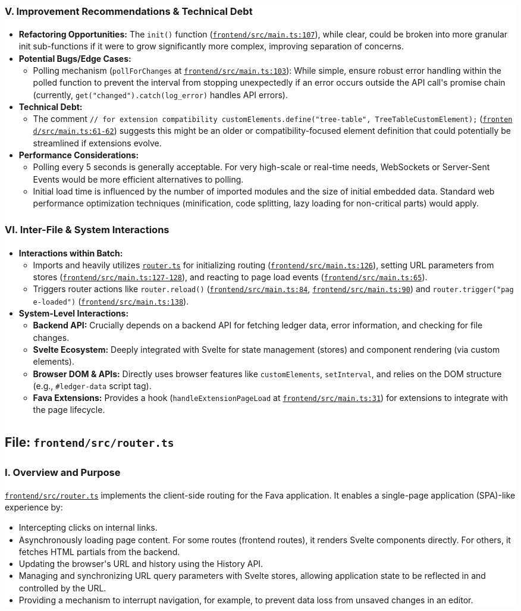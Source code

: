 ### V. Improvement Recommendations & Technical Debt

*   **Refactoring Opportunities:** The `init()` function ([`frontend/src/main.ts:107`](frontend/src/main.ts:107)), while clear, could be broken into more granular init sub-functions if it were to grow significantly more complex, improving separation of concerns.
*   **Potential Bugs/Edge Cases:**
    *   Polling mechanism (`pollForChanges` at [`frontend/src/main.ts:103`](frontend/src/main.ts:103)): While simple, ensure robust error handling within the polled function to prevent the interval from stopping unexpectedly if an error occurs outside the API call's promise chain (currently, `get("changed").catch(log_error)` handles API errors).
*   **Technical Debt:**
    *   The comment `// for extension compatibility customElements.define("tree-table", TreeTableCustomElement);` ([`frontend/src/main.ts:61-62`](frontend/src/main.ts:61)) suggests this might be an older or compatibility-focused element definition that could potentially be streamlined if extensions evolve.
*   **Performance Considerations:**
    *   Polling every 5 seconds is generally acceptable. For very high-scale or real-time needs, WebSockets or Server-Sent Events would be more efficient alternatives to polling.
    *   Initial load time is influenced by the number of imported modules and the size of initial embedded data. Standard web performance optimization techniques (minification, code splitting, lazy loading for non-critical parts) would apply.

### VI. Inter-File & System Interactions

*   **Interactions within Batch:**
    *   Imports and heavily utilizes [`router.ts`](frontend/src/router.ts) for initializing routing ([`frontend/src/main.ts:126`](frontend/src/main.ts:126)), setting URL parameters from stores ([`frontend/src/main.ts:127-128`](frontend/src/main.ts:127)), and reacting to page load events ([`frontend/src/main.ts:65`](frontend/src/main.ts:65)).
    *   Triggers router actions like `router.reload()` ([`frontend/src/main.ts:84`](frontend/src/main.ts:84), [`frontend/src/main.ts:90`](frontend/src/main.ts:90)) and `router.trigger("page-loaded")` ([`frontend/src/main.ts:138`](frontend/src/main.ts:138)).
*   **System-Level Interactions:**
    *   **Backend API:** Crucially depends on a backend API for fetching ledger data, error information, and checking for file changes.
    *   **Svelte Ecosystem:** Deeply integrated with Svelte for state management (stores) and component rendering (via custom elements).
    *   **Browser DOM & APIs:** Directly uses browser features like `customElements`, `setInterval`, and relies on the DOM structure (e.g., `#ledger-data` script tag).
    *   **Fava Extensions:** Provides a hook (`handleExtensionPageLoad` at [`frontend/src/main.ts:31`](frontend/src/main.ts:31)) for extensions to integrate with the page lifecycle.

## File: `frontend/src/router.ts`

### I. Overview and Purpose

[`frontend/src/router.ts`](frontend/src/router.ts:1) implements the client-side routing for the Fava application. It enables a single-page application (SPA)-like experience by:
- Intercepting clicks on internal links.
- Asynchronously loading page content. For some routes (frontend routes), it renders Svelte components directly. For others, it fetches HTML partials from the backend.
- Updating the browser's URL and history using the History API.
- Managing and synchronizing URL query parameters with Svelte stores, allowing application state to be reflected in and controlled by the URL.
- Providing a mechanism to interrupt navigation, for example, to prevent data loss from unsaved changes in an editor.
